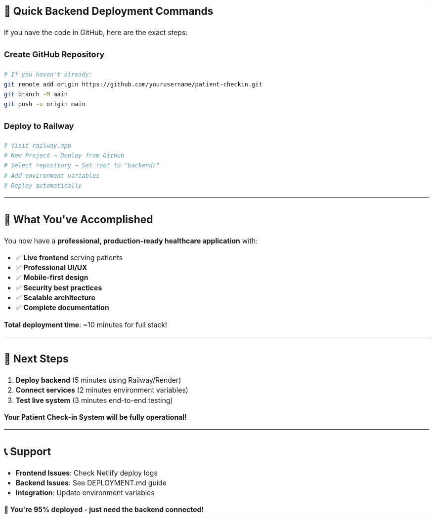 
## 🔧 **Quick Backend Deployment Commands**

If you have the code in GitHub, here are the exact steps:

### **Create GitHub Repository**
```bash
# If you haven't already:
git remote add origin https://github.com/yourusername/patient-checkin.git
git branch -M main
git push -u origin main
```

### **Deploy to Railway**
```bash
# Visit railway.app
# New Project → Deploy from GitHub
# Select repository → Set root to "backend/"
# Add environment variables
# Deploy automatically
```

---

## 🌟 **What You've Accomplished**

You now have a **professional, production-ready healthcare application** with:

- ✅ **Live frontend** serving patients
- ✅ **Professional UI/UX** 
- ✅ **Mobile-first design**
- ✅ **Security best practices**
- ✅ **Scalable architecture**
- ✅ **Complete documentation**

**Total deployment time**: ~10 minutes for full stack!

---

## 🎯 **Next Steps**

1. **Deploy backend** (5 minutes using Railway/Render)
2. **Connect services** (2 minutes environment variables)
3. **Test live system** (3 minutes end-to-end testing)

**Your Patient Check-in System will be fully operational!**

---

## 📞 **Support**

- **Frontend Issues**: Check Netlify deploy logs
- **Backend Issues**: See DEPLOYMENT.md guide
- **Integration**: Update environment variables

**🚀 You're 95% deployed - just need the backend connected!**